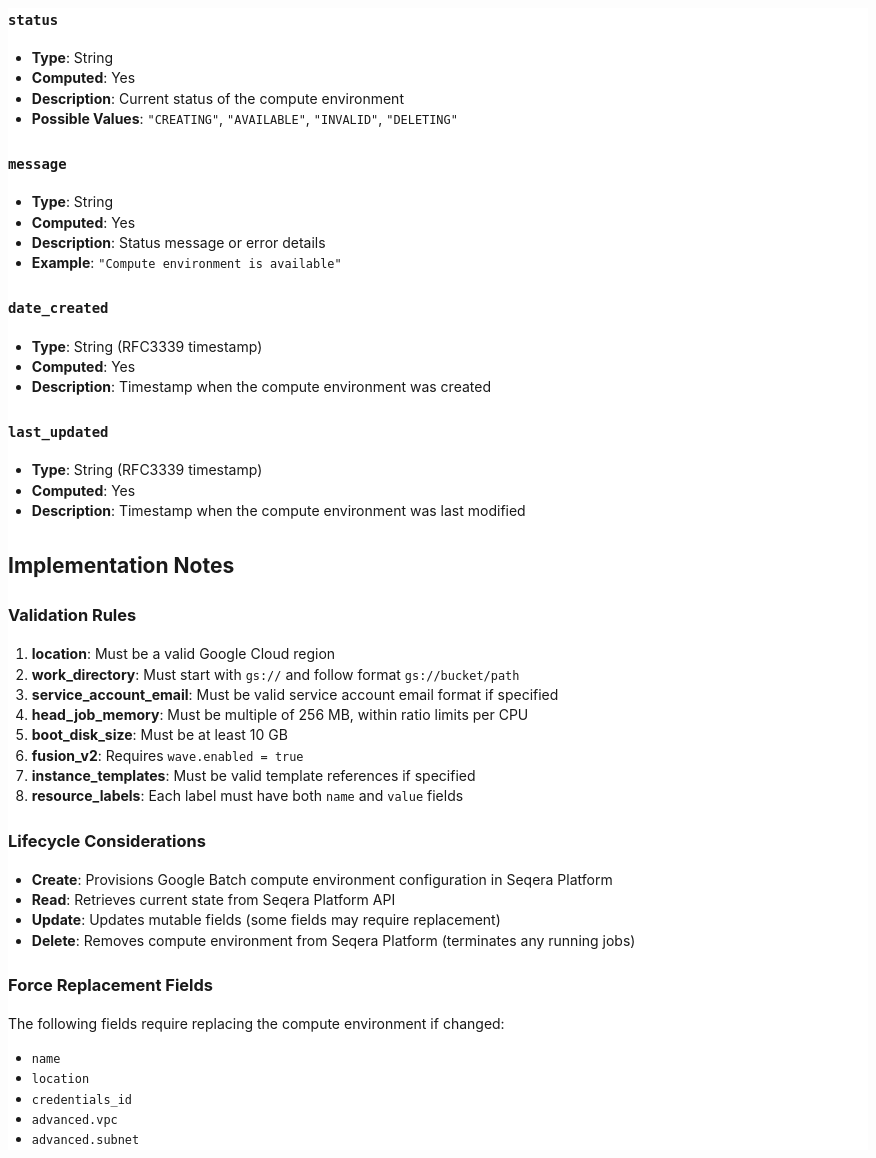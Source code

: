 ### `status`
- **Type**: String
- **Computed**: Yes
- **Description**: Current status of the compute environment
- **Possible Values**: `"CREATING"`, `"AVAILABLE"`, `"INVALID"`, `"DELETING"`

### `message`
- **Type**: String
- **Computed**: Yes
- **Description**: Status message or error details
- **Example**: `"Compute environment is available"`

### `date_created`
- **Type**: String (RFC3339 timestamp)
- **Computed**: Yes
- **Description**: Timestamp when the compute environment was created

### `last_updated`
- **Type**: String (RFC3339 timestamp)
- **Computed**: Yes
- **Description**: Timestamp when the compute environment was last modified

## Implementation Notes

### Validation Rules

1. **location**: Must be a valid Google Cloud region
2. **work_directory**: Must start with `gs://` and follow format `gs://bucket/path`
3. **service_account_email**: Must be valid service account email format if specified
4. **head_job_memory**: Must be multiple of 256 MB, within ratio limits per CPU
5. **boot_disk_size**: Must be at least 10 GB
6. **fusion_v2**: Requires `wave.enabled = true`
7. **instance_templates**: Must be valid template references if specified
8. **resource_labels**: Each label must have both `name` and `value` fields

### Lifecycle Considerations

- **Create**: Provisions Google Batch compute environment configuration in Seqera Platform
- **Read**: Retrieves current state from Seqera Platform API
- **Update**: Updates mutable fields (some fields may require replacement)
- **Delete**: Removes compute environment from Seqera Platform (terminates any running jobs)

### Force Replacement Fields

The following fields require replacing the compute environment if changed:
- `name`
- `location`
- `credentials_id`
- `advanced.vpc`
- `advanced.subnet`

